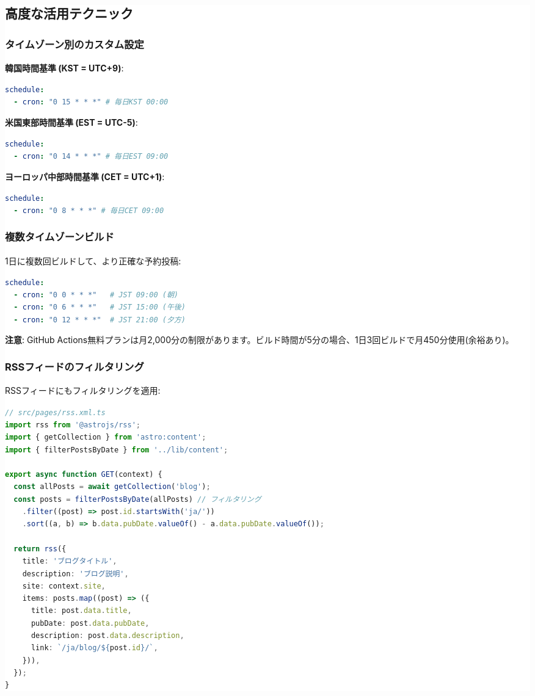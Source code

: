## 高度な活用テクニック

### タイムゾーン別のカスタム設定

**韓国時間基準 (KST = UTC+9)**:
```yaml
schedule:
  - cron: "0 15 * * *" # 毎日KST 00:00
```

**米国東部時間基準 (EST = UTC-5)**:
```yaml
schedule:
  - cron: "0 14 * * *" # 毎日EST 09:00
```

**ヨーロッパ中部時間基準 (CET = UTC+1)**:
```yaml
schedule:
  - cron: "0 8 * * *" # 毎日CET 09:00
```

### 複数タイムゾーンビルド

1日に複数回ビルドして、より正確な予約投稿:

```yaml
schedule:
  - cron: "0 0 * * *"   # JST 09:00 (朝)
  - cron: "0 6 * * *"   # JST 15:00 (午後)
  - cron: "0 12 * * *"  # JST 21:00 (夕方)
```

**注意**: GitHub Actions無料プランは月2,000分の制限があります。ビルド時間が5分の場合、1日3回ビルドで月450分使用(余裕あり)。

### RSSフィードのフィルタリング

RSSフィードにもフィルタリングを適用:

```typescript
// src/pages/rss.xml.ts
import rss from '@astrojs/rss';
import { getCollection } from 'astro:content';
import { filterPostsByDate } from '../lib/content';

export async function GET(context) {
  const allPosts = await getCollection('blog');
  const posts = filterPostsByDate(allPosts) // フィルタリング
    .filter((post) => post.id.startsWith('ja/'))
    .sort((a, b) => b.data.pubDate.valueOf() - a.data.pubDate.valueOf());

  return rss({
    title: 'ブログタイトル',
    description: 'ブログ説明',
    site: context.site,
    items: posts.map((post) => ({
      title: post.data.title,
      pubDate: post.data.pubDate,
      description: post.data.description,
      link: `/ja/blog/${post.id}/`,
    })),
  });
}
```

